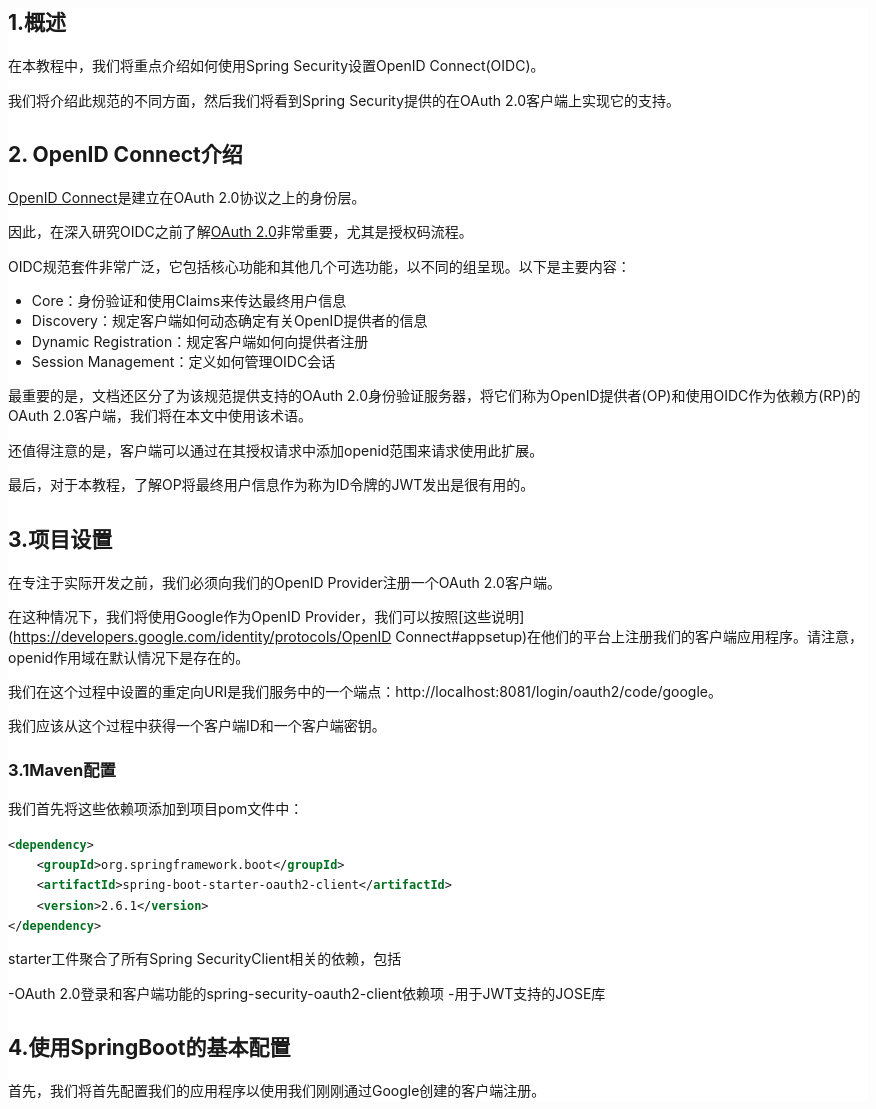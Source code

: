 ## 1.概述

在本教程中，我们将重点介绍如何使用Spring Security设置OpenID Connect(OIDC)。

我们将介绍此规范的不同方面，然后我们将看到Spring Security提供的在OAuth 2.0客户端上实现它的支持。

## 2. OpenID Connect介绍

[OpenID Connect](https://openid.net/connect/)是建立在OAuth 2.0协议之上的身份层。

因此，在深入研究OIDC之前了解[OAuth 2.0](https://tools.ietf.org/html/rfc6749)非常重要，尤其是授权码流程。

OIDC规范套件非常广泛，它包括核心功能和其他几个可选功能，以不同的组呈现。以下是主要内容：

-   Core：身份验证和使用Claims来传达最终用户信息
-   Discovery：规定客户端如何动态确定有关OpenID提供者的信息
-   Dynamic Registration：规定客户端如何向提供者注册
-   Session Management：定义如何管理OIDC会话

最重要的是，文档还区分了为该规范提供支持的OAuth 2.0身份验证服务器，将它们称为OpenID提供者(OP)和使用OIDC作为依赖方(RP)的OAuth 2.0客户端，我们将在本文中使用该术语。

还值得注意的是，客户端可以通过在其授权请求中添加openid范围来请求使用此扩展。

最后，对于本教程，了解OP将最终用户信息作为称为ID令牌的JWT发出是很有用的。

## 3.项目设置

在专注于实际开发之前，我们必须向我们的OpenID Provider注册一个OAuth 2.0客户端。

在这种情况下，我们将使用Google作为OpenID Provider，我们可以按照[这些说明](https://developers.google.com/identity/protocols/OpenID Connect#appsetup)在他们的平台上注册我们的客户端应用程序。请注意，openid作用域在默认情况下是存在的。

我们在这个过程中设置的重定向URI是我们服务中的一个端点：http://localhost:8081/login/oauth2/code/google。

我们应该从这个过程中获得一个客户端ID和一个客户端密钥。

### 3.1Maven配置

我们首先将这些依赖项添加到项目pom文件中：

```xml
<dependency>
    <groupId>org.springframework.boot</groupId>
    <artifactId>spring-boot-starter-oauth2-client</artifactId>
    <version>2.6.1</version>
</dependency>
```

starter工件聚合了所有Spring SecurityClient相关的依赖，包括

-OAuth 2.0登录和客户端功能的spring-security-oauth2-client依赖项
-用于JWT支持的JOSE库

## 4.使用SpringBoot的基本配置

首先，我们将首先配置我们的应用程序以使用我们刚刚通过Google创建的客户端注册。
